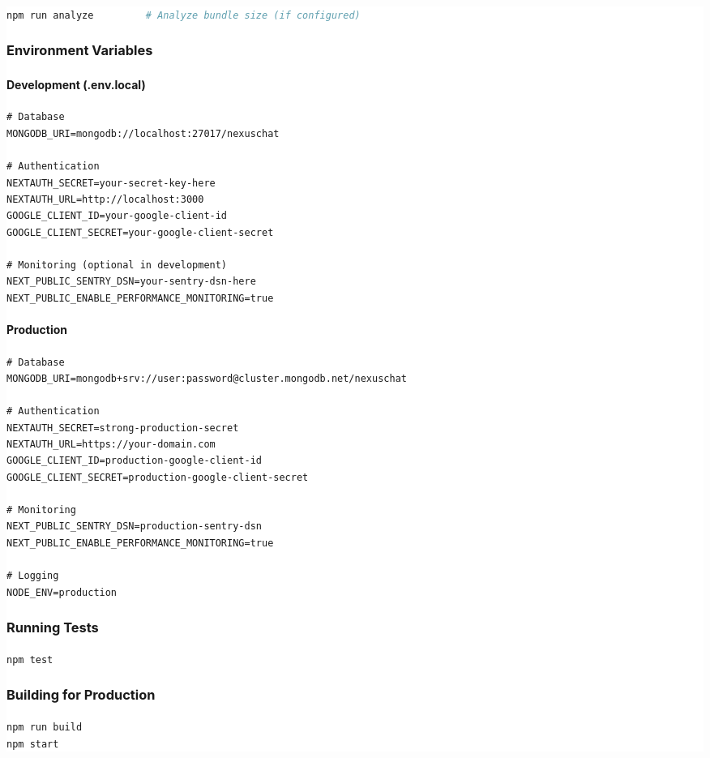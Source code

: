 ```bash
npm run analyze         # Analyze bundle size (if configured)
```

### Environment Variables

#### Development (.env.local)

```env
# Database
MONGODB_URI=mongodb://localhost:27017/nexuschat

# Authentication
NEXTAUTH_SECRET=your-secret-key-here
NEXTAUTH_URL=http://localhost:3000
GOOGLE_CLIENT_ID=your-google-client-id
GOOGLE_CLIENT_SECRET=your-google-client-secret

# Monitoring (optional in development)
NEXT_PUBLIC_SENTRY_DSN=your-sentry-dsn-here
NEXT_PUBLIC_ENABLE_PERFORMANCE_MONITORING=true
```

#### Production

```env
# Database
MONGODB_URI=mongodb+srv://user:password@cluster.mongodb.net/nexuschat

# Authentication
NEXTAUTH_SECRET=strong-production-secret
NEXTAUTH_URL=https://your-domain.com
GOOGLE_CLIENT_ID=production-google-client-id
GOOGLE_CLIENT_SECRET=production-google-client-secret

# Monitoring
NEXT_PUBLIC_SENTRY_DSN=production-sentry-dsn
NEXT_PUBLIC_ENABLE_PERFORMANCE_MONITORING=true

# Logging
NODE_ENV=production
```

### Running Tests

```bash
npm test
```

### Building for Production

```bash
npm run build
npm start
```
